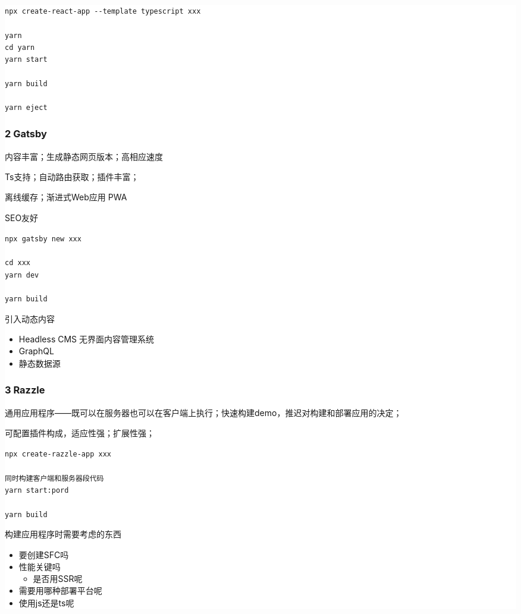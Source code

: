 ```
npx create-react-app --template typescript xxx

yarn
cd yarn
yarn start

yarn build

yarn eject
```

### 2 Gatsby

内容丰富；生成静态网页版本；高相应速度

Ts支持；自动路由获取；插件丰富；

离线缓存；渐进式Web应用 PWA

SEO友好

```
npx gatsby new xxx

cd xxx
yarn dev

yarn build
```

引入动态内容

- Headless CMS 无界面内容管理系统
- GraphQL
- 静态数据源

### 3 Razzle

通用应用程序——既可以在服务器也可以在客户端上执行；快速构建demo，推迟对构建和部署应用的决定；

可配置插件构成，适应性强；扩展性强；

```
npx create-razzle-app xxx

同时构建客户端和服务器段代码
yarn start:pord

yarn build
```

构建应用程序时需要考虑的东西

- 要创建SFC吗
- 性能关键吗
  - 是否用SSR呢
- 需要用哪种部署平台呢
- 使用js还是ts呢
